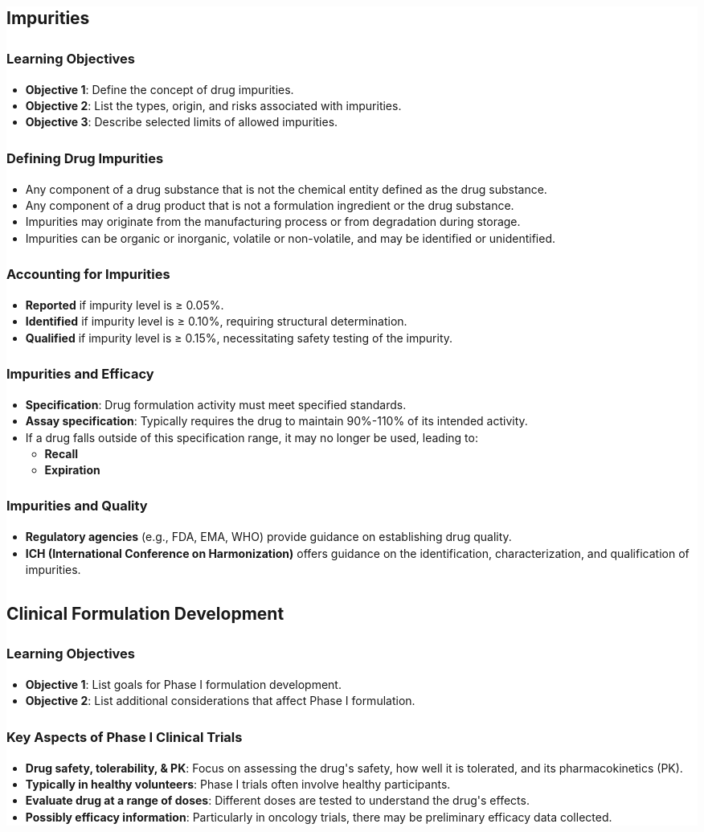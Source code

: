 ## Impurities

### Learning Objectives

- **Objective 1**: Define the concept of drug impurities.
- **Objective 2**: List the types, origin, and risks associated with impurities.
- **Objective 3**: Describe selected limits of allowed impurities.

### Defining Drug Impurities

- Any component of a drug substance that is not the chemical entity defined as the drug substance.
- Any component of a drug product that is not a formulation ingredient or the drug substance.
- Impurities may originate from the manufacturing process or from degradation during storage.
- Impurities can be organic or inorganic, volatile or non-volatile, and may be identified or unidentified.

### Accounting for Impurities

- **Reported** if impurity level is ≥ 0.05%.
- **Identified** if impurity level is ≥ 0.10%, requiring structural determination.
- **Qualified** if impurity level is ≥ 0.15%, necessitating safety testing of the impurity.

### Impurities and Efficacy

- **Specification**: Drug formulation activity must meet specified standards.
- **Assay specification**: Typically requires the drug to maintain 90%-110% of its intended activity.
- If a drug falls outside of this specification range, it may no longer be used, leading to:
  - **Recall**
  - **Expiration**

### Impurities and Quality

- **Regulatory agencies** (e.g., FDA, EMA, WHO) provide guidance on establishing drug quality.
- **ICH (International Conference on Harmonization)** offers guidance on the identification, characterization, and qualification of impurities.

## Clinical Formulation Development

### Learning Objectives

- **Objective 1**: List goals for Phase I formulation development.
- **Objective 2**: List additional considerations that affect Phase I formulation.

### Key Aspects of Phase I Clinical Trials

- **Drug safety, tolerability, & PK**: Focus on assessing the drug's safety, how well it is tolerated, and its pharmacokinetics (PK).
- **Typically in healthy volunteers**: Phase I trials often involve healthy participants.
- **Evaluate drug at a range of doses**: Different doses are tested to understand the drug's effects.
- **Possibly efficacy information**: Particularly in oncology trials, there may be preliminary efficacy data collected.
